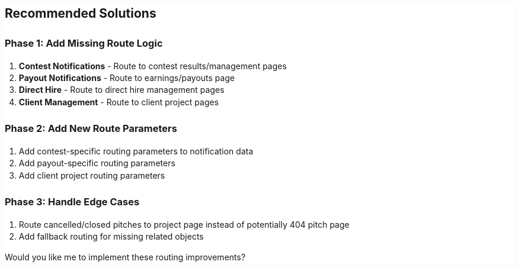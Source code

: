 ## Recommended Solutions

### **Phase 1: Add Missing Route Logic**
1. **Contest Notifications** - Route to contest results/management pages
2. **Payout Notifications** - Route to earnings/payouts page  
3. **Direct Hire** - Route to direct hire management pages
4. **Client Management** - Route to client project pages

### **Phase 2: Add New Route Parameters**
1. Add contest-specific routing parameters to notification data
2. Add payout-specific routing parameters
3. Add client project routing parameters

### **Phase 3: Handle Edge Cases**
1. Route cancelled/closed pitches to project page instead of potentially 404 pitch page
2. Add fallback routing for missing related objects

Would you like me to implement these routing improvements?